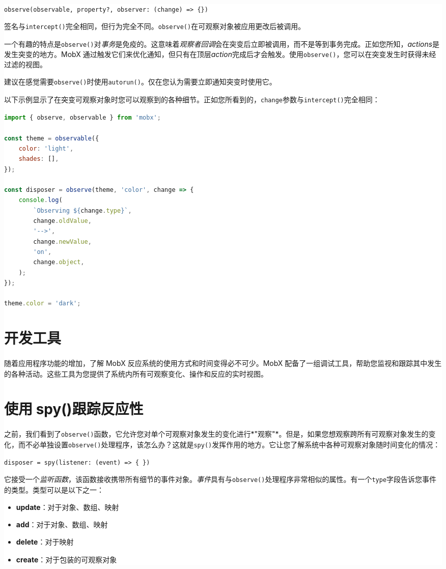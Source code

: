 `observe(observable, property?, observer: (change) => {})`

签名与`intercept()`完全相同，但行为完全不同。`observe()`在可观察对象被应用更改后被调用。

一个有趣的特点是`observe()`对*事务*是免疫的。这意味着*观察者回调*会在突变后立即被调用，而不是等到事务完成。正如您所知，*actions*是发生突变的地方。MobX 通过触发它们来优化通知，但只有在顶层*action*完成后才会触发。使用`observe()`，您可以在突变发生时获得未经过滤的视图。

建议在感觉需要`observe()`时使用`autorun()`。仅在您认为需要立即通知突变时使用它。

以下示例显示了在突变可观察对象时您可以观察到的各种细节。正如您所看到的，`change`参数与`intercept()`完全相同：

```jsx
import { observe, observable } from 'mobx';

const theme = observable({
    color: 'light',
    shades: [],
});

const disposer = observe(theme, 'color', change => {
    console.log(
        `Observing ${change.type}`,
        change.oldValue,
        '-->',
        change.newValue,
        'on',
        change.object,
    );
});

theme.color = 'dark';
```

# 开发工具

随着应用程序功能的增加，了解 MobX 反应系统的使用方式和时间变得必不可少。MobX 配备了一组调试工具，帮助您监视和跟踪其中发生的各种活动。这些工具为您提供了系统内所有可观察变化、操作和反应的实时视图。

# 使用 spy()跟踪反应性

之前，我们看到了`observe()`函数，它允许您对单个可观察对象发生的变化进行*"观察"*。但是，如果您想观察跨所有可观察对象发生的变化，而不必单独设置`observe()`处理程序，该怎么办？这就是`spy()`发挥作用的地方。它让您了解系统中各种可观察对象随时间变化的情况：

`disposer = spy(listener: (event) => { })`

它接受一个*监听函数*，该函数接收携带所有细节的事件对象。*事件*具有与`observe()`处理程序非常相似的属性。有一个`type`字段告诉您事件的类型。类型可以是以下之一：

+   **update**：对于对象、数组、映射

+   **add**：对于对象、数组、映射

+   **delete**：对于映射

+   **create**：对于包装的可观察对象
